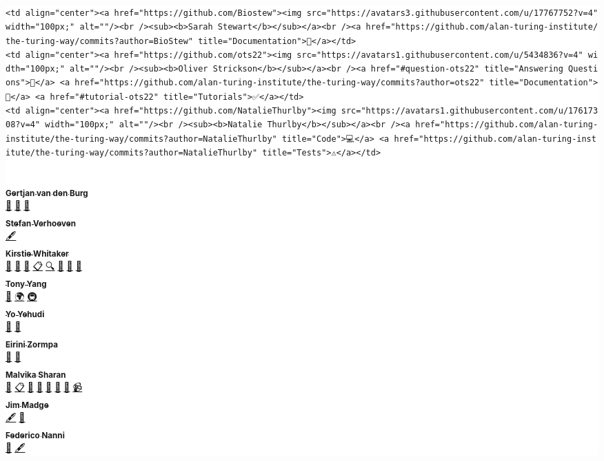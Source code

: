     <td align="center"><a href="https://github.com/Biostew"><img src="https://avatars3.githubusercontent.com/u/17767752?v=4" width="100px;" alt=""/><br /><sub><b>Sarah Stewart</b></sub></a><br /><a href="https://github.com/alan-turing-institute/the-turing-way/commits?author=BioStew" title="Documentation">📖</a></td>
    <td align="center"><a href="https://github.com/ots22"><img src="https://avatars1.githubusercontent.com/u/5434836?v=4" width="100px;" alt=""/><br /><sub><b>Oliver Strickson</b></sub></a><br /><a href="#question-ots22" title="Answering Questions">💬</a> <a href="https://github.com/alan-turing-institute/the-turing-way/commits?author=ots22" title="Documentation">📖</a> <a href="#tutorial-ots22" title="Tutorials">✅</a></td>
    <td align="center"><a href="https://github.com/NatalieThurlby"><img src="https://avatars1.githubusercontent.com/u/17617308?v=4" width="100px;" alt=""/><br /><sub><b>Natalie Thurlby</b></sub></a><br /><a href="https://github.com/alan-turing-institute/the-turing-way/commits?author=NatalieThurlby" title="Code">💻</a> <a href="https://github.com/alan-turing-institute/the-turing-way/commits?author=NatalieThurlby" title="Tests">⚠️</a></td>
  </tr>
  <tr>
    <td align="center"><a href="http://gertjan.dev"><img src="https://avatars2.githubusercontent.com/u/3286696?v=4" width="100px;" alt=""/><br /><sub><b>Gertjan van den Burg</b></sub></a><br /><a href="https://github.com/alan-turing-institute/the-turing-way/commits?author=GjjvdBurg" title="Documentation">📖</a> <a href="#ideas-GjjvdBurg" title="Ideas, Planning, & Feedback">🤔</a> <a href="#question-GjjvdBurg" title="Answering Questions">💬</a></td>
    <td align="center"><a href="https://github.com/sverhoeven"><img src="https://avatars1.githubusercontent.com/u/1713488?v=4" width="100px;" alt=""/><br /><sub><b>Stefan Verhoeven</b></sub></a><br /><a href="#content-sverhoeven" title="Content">🖋</a></td>
    <td align="center"><a href="https://whitakerlab.github.io"><img src="https://avatars1.githubusercontent.com/u/3626306?v=4" width="100px;" alt=""/><br /><sub><b>Kirstie Whitaker</b></sub></a><br /><a href="#question-KirstieJane" title="Answering Questions">💬</a> <a href="https://github.com/alan-turing-institute/the-turing-way/commits?author=KirstieJane" title="Documentation">📖</a> <a href="#design-KirstieJane" title="Design">🎨</a> <a href="#eventOrganizing-KirstieJane" title="Event Organizing">📋</a> <a href="#fundingFinding-KirstieJane" title="Funding Finding">🔍</a> <a href="#ideas-KirstieJane" title="Ideas, Planning, & Feedback">🤔</a> <a href="https://github.com/alan-turing-institute/the-turing-way/pulls?q=is%3Apr+reviewed-by%3AKirstieJane" title="Reviewed Pull Requests">👀</a> <a href="#talk-KirstieJane" title="Talks">📢</a></td>
    <td align="center"><a href="https://github.com/tonyyzy"><img src="https://avatars3.githubusercontent.com/u/38984697?v=4" width="100px;" alt=""/><br /><sub><b>Tony Yang</b></sub></a><br /><a href="https://github.com/alan-turing-institute/the-turing-way/commits?author=tonyyzy" title="Documentation">📖</a> <a href="#translation-tonyyzy" title="Translation">🌍</a> <a href="#infra-tonyyzy" title="Infrastructure (Hosting, Build-Tools, etc)">🚇</a></td>
    <td align="center"><a href="http://yo-yehudi.com"><img src="https://avatars0.githubusercontent.com/u/9271438?v=4" width="100px;" alt=""/><br /><sub><b>Yo Yehudi</b></sub></a><br /><a href="https://github.com/alan-turing-institute/the-turing-way/commits?author=yochannah" title="Documentation">📖</a> <a href="https://github.com/alan-turing-institute/the-turing-way/pulls?q=is%3Apr+reviewed-by%3Ayochannah" title="Reviewed Pull Requests">👀</a></td>
    <td align="center"><a href="https://github.com/eirini-zormpa"><img src="https://avatars3.githubusercontent.com/u/30151074?v=4" width="100px;" alt=""/><br /><sub><b>Eirini Zormpa</b></sub></a><br /><a href="https://github.com/alan-turing-institute/the-turing-way/issues?q=author%3Aeirini-zormpa" title="Bug reports">🐛</a> <a href="https://github.com/alan-turing-institute/the-turing-way/pulls?q=is%3Apr+reviewed-by%3Aeirini-zormpa" title="Reviewed Pull Requests">👀</a></td>
    <td align="center"><a href="https://github.com/malvikasharan"><img src="https://avatars0.githubusercontent.com/u/5370471?v=4" width="100px;" alt=""/><br /><sub><b>Malvika Sharan</b></sub></a><br /><a href="https://github.com/alan-turing-institute/the-turing-way/commits?author=malvikasharan" title="Documentation">📖</a> <a href="#eventOrganizing-malvikasharan" title="Event Organizing">📋</a> <a href="#ideas-malvikasharan" title="Ideas, Planning, & Feedback">🤔</a> <a href="#projectManagement-malvikasharan" title="Project Management">📆</a> <a href="https://github.com/alan-turing-institute/the-turing-way/pulls?q=is%3Apr+reviewed-by%3Amalvikasharan" title="Reviewed Pull Requests">👀</a> <a href="#talk-malvikasharan" title="Talks">📢</a> <a href="#maintenance-malvikasharan" title="Maintenance">🚧</a> <a href="#video-malvikasharan" title="Videos">📹</a></td>
  </tr>
  <tr>
    <td align="center"><a href="https://github.com/JimMadge"><img src="https://avatars2.githubusercontent.com/u/23616154?v=4" width="100px;" alt=""/><br /><sub><b>Jim Madge</b></sub></a><br /><a href="#content-JimMadge" title="Content">🖋</a> <a href="https://github.com/alan-turing-institute/the-turing-way/commits?author=JimMadge" title="Documentation">📖</a></td>
    <td align="center"><a href="https://federiconanni.com/"><img src="https://avatars2.githubusercontent.com/u/8415204?v=4" width="100px;" alt=""/><br /><sub><b>Federico Nanni</b></sub></a><br /><a href="https://github.com/alan-turing-institute/the-turing-way/issues?q=author%3Afedenanni" title="Bug reports">🐛</a> <a href="#content-fedenanni" title="Content">🖋</a></td>